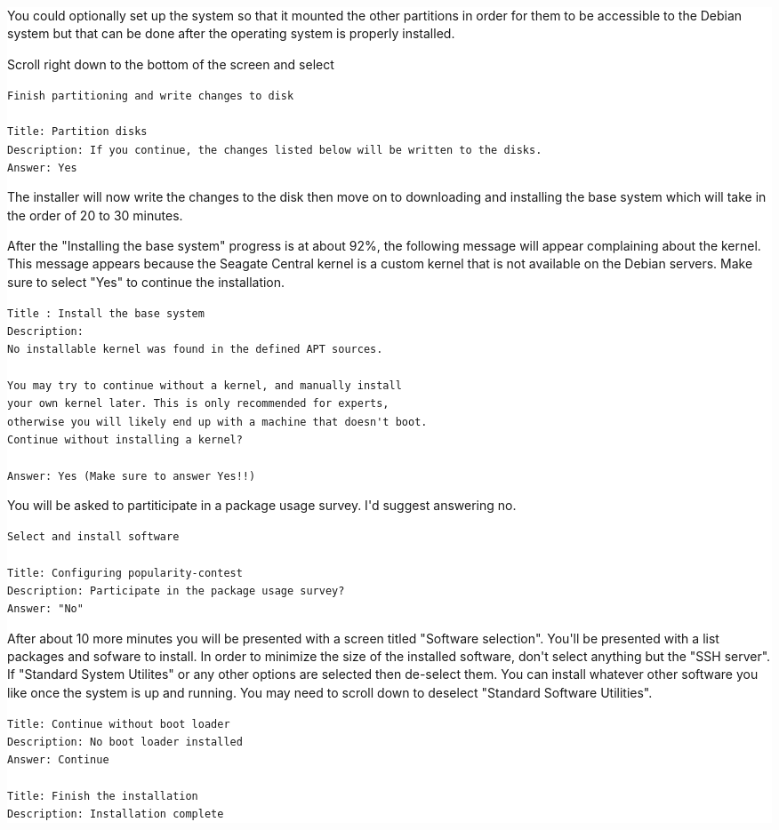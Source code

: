 You could optionally set up the system so that it mounted the other partitions in
order for them to be accessible to the Debian system but that can be done
after the operating system is properly installed.

Scroll right down to the bottom of the screen and select

    Finish partitioning and write changes to disk

    Title: Partition disks
    Description: If you continue, the changes listed below will be written to the disks.
    Answer: Yes

The installer will now write the changes to the disk then move on to
downloading and installing the base system which will take in the order
of 20 to 30 minutes.

After the "Installing the base system" progress is at about 92%, the following 
message will appear complaining about the kernel. This message appears because
the Seagate Central kernel is a custom kernel that is not available on the
Debian servers. Make sure to select "Yes" to continue the installation.

    Title : Install the base system
    Description: 
    No installable kernel was found in the defined APT sources.                                                                                                

    You may try to continue without a kernel, and manually install 
    your own kernel later. This is only recommended for experts,
    otherwise you will likely end up with a machine that doesn't boot.                                                                                                                       
    Continue without installing a kernel?

    Answer: Yes (Make sure to answer Yes!!)

You will be asked to partiticipate in a package usage survey. I'd 
suggest answering no.

    Select and install software

    Title: Configuring popularity-contest
    Description: Participate in the package usage survey?
    Answer: "No"

After about 10 more minutes you will be presented with a screen 
titled "Software selection". You'll be presented with a list packages
and sofware to install. In order to minimize the size of the 
installed software, don't select anything but the "SSH server". If 
"Standard System Utilites" or any other options are selected 
then de-select them. You can install whatever other software you 
like once the system is up and running. You may need to scroll
down to deselect "Standard Software Utilities".


    Title: Continue without boot loader
    Description: No boot loader installed
    Answer: Continue
        
    Title: Finish the installation
    Description: Installation complete
    